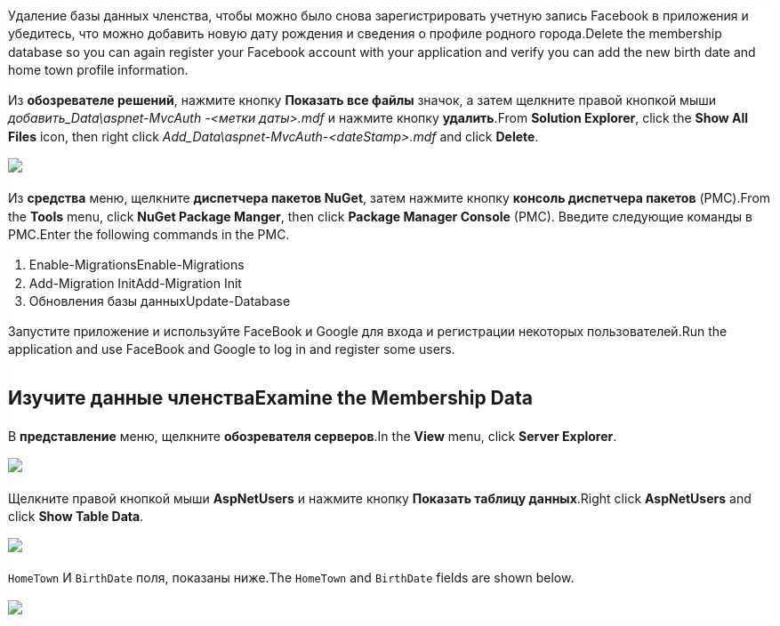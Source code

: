 <span data-ttu-id="1a83c-204">Удаление базы данных членства, чтобы можно было снова зарегистрировать учетную запись Facebook в приложения и убедитесь, что можно добавить новую дату рождения и сведения о профиле родного города.</span><span class="sxs-lookup"><span data-stu-id="1a83c-204">Delete the membership database so you can again register your Facebook account with your application and verify you can add the new birth date and home town profile information.</span></span>

<span data-ttu-id="1a83c-205">Из **обозревателе решений**, нажмите кнопку **Показать все файлы** значок, а затем щелкните правой кнопкой мыши *добавить\_Data\aspnet-MvcAuth -&lt;метки даты&gt;.mdf* и нажмите кнопку **удалить**.</span><span class="sxs-lookup"><span data-stu-id="1a83c-205">From **Solution Explorer**, click the **Show All Files** icon, then right click *Add\_Data\aspnet-MvcAuth-&lt;dateStamp&gt;.mdf* and click **Delete**.</span></span>

![](create-an-aspnet-mvc-5-app-with-facebook-and-google-oauth2-and-openid-sign-on/_static/image36.png)

<span data-ttu-id="1a83c-206">Из **средства** меню, щелкните **диспетчера пакетов NuGet**, затем нажмите кнопку **консоль диспетчера пакетов** (PMC).</span><span class="sxs-lookup"><span data-stu-id="1a83c-206">From the **Tools** menu, click **NuGet Package Manger**, then click **Package Manager Console** (PMC).</span></span> <span data-ttu-id="1a83c-207">Введите следующие команды в PMC.</span><span class="sxs-lookup"><span data-stu-id="1a83c-207">Enter the following commands in the PMC.</span></span>

1. <span data-ttu-id="1a83c-208">Enable-Migrations</span><span class="sxs-lookup"><span data-stu-id="1a83c-208">Enable-Migrations</span></span>
2. <span data-ttu-id="1a83c-209">Add-Migration Init</span><span class="sxs-lookup"><span data-stu-id="1a83c-209">Add-Migration Init</span></span>
3. <span data-ttu-id="1a83c-210">Обновления базы данных</span><span class="sxs-lookup"><span data-stu-id="1a83c-210">Update-Database</span></span>

<span data-ttu-id="1a83c-211">Запустите приложение и используйте FaceBook и Google для входа и регистрации некоторых пользователей.</span><span class="sxs-lookup"><span data-stu-id="1a83c-211">Run the application and use FaceBook and Google to log in and register some users.</span></span>

## <a name="examine-the-membership-data"></a><span data-ttu-id="1a83c-212">Изучите данные членства</span><span class="sxs-lookup"><span data-stu-id="1a83c-212">Examine the Membership Data</span></span>

<span data-ttu-id="1a83c-213">В **представление** меню, щелкните **обозревателя серверов**.</span><span class="sxs-lookup"><span data-stu-id="1a83c-213">In the **View** menu, click **Server Explorer**.</span></span>

![](create-an-aspnet-mvc-5-app-with-facebook-and-google-oauth2-and-openid-sign-on/_static/image37.png)

<span data-ttu-id="1a83c-214">Щелкните правой кнопкой мыши **AspNetUsers** и нажмите кнопку **Показать таблицу данных**.</span><span class="sxs-lookup"><span data-stu-id="1a83c-214">Right click **AspNetUsers** and click **Show Table Data**.</span></span>

![](create-an-aspnet-mvc-5-app-with-facebook-and-google-oauth2-and-openid-sign-on/_static/image38.png)

<span data-ttu-id="1a83c-215">`HomeTown` И `BirthDate` поля, показаны ниже.</span><span class="sxs-lookup"><span data-stu-id="1a83c-215">The `HomeTown` and `BirthDate` fields are shown below.</span></span>

![](create-an-aspnet-mvc-5-app-with-facebook-and-google-oauth2-and-openid-sign-on/_static/image39.png)
